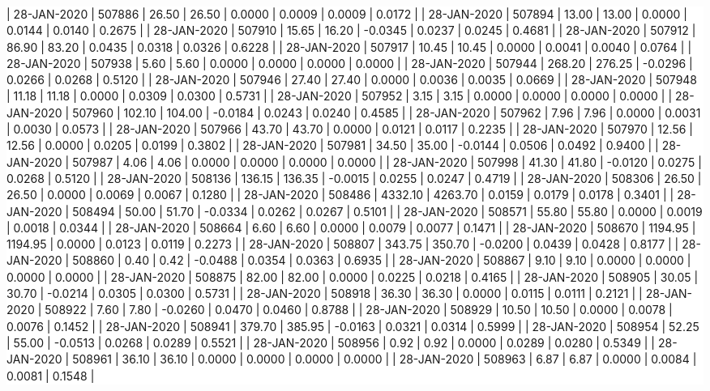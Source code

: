 | 28-JAN-2020 | 507886 | 26.50 | 26.50 | 0.0000 | 0.0009 | 0.0009 | 0.0172 |
| 28-JAN-2020 | 507894 | 13.00 | 13.00 | 0.0000 | 0.0144 | 0.0140 | 0.2675 |
| 28-JAN-2020 | 507910 | 15.65 | 16.20 | -0.0345 | 0.0237 | 0.0245 | 0.4681 |
| 28-JAN-2020 | 507912 | 86.90 | 83.20 | 0.0435 | 0.0318 | 0.0326 | 0.6228 |
| 28-JAN-2020 | 507917 | 10.45 | 10.45 | 0.0000 | 0.0041 | 0.0040 | 0.0764 |
| 28-JAN-2020 | 507938 | 5.60 | 5.60 | 0.0000 | 0.0000 | 0.0000 | 0.0000 |
| 28-JAN-2020 | 507944 | 268.20 | 276.25 | -0.0296 | 0.0266 | 0.0268 | 0.5120 |
| 28-JAN-2020 | 507946 | 27.40 | 27.40 | 0.0000 | 0.0036 | 0.0035 | 0.0669 |
| 28-JAN-2020 | 507948 | 11.18 | 11.18 | 0.0000 | 0.0309 | 0.0300 | 0.5731 |
| 28-JAN-2020 | 507952 | 3.15 | 3.15 | 0.0000 | 0.0000 | 0.0000 | 0.0000 |
| 28-JAN-2020 | 507960 | 102.10 | 104.00 | -0.0184 | 0.0243 | 0.0240 | 0.4585 |
| 28-JAN-2020 | 507962 | 7.96 | 7.96 | 0.0000 | 0.0031 | 0.0030 | 0.0573 |
| 28-JAN-2020 | 507966 | 43.70 | 43.70 | 0.0000 | 0.0121 | 0.0117 | 0.2235 |
| 28-JAN-2020 | 507970 | 12.56 | 12.56 | 0.0000 | 0.0205 | 0.0199 | 0.3802 |
| 28-JAN-2020 | 507981 | 34.50 | 35.00 | -0.0144 | 0.0506 | 0.0492 | 0.9400 |
| 28-JAN-2020 | 507987 | 4.06 | 4.06 | 0.0000 | 0.0000 | 0.0000 | 0.0000 |
| 28-JAN-2020 | 507998 | 41.30 | 41.80 | -0.0120 | 0.0275 | 0.0268 | 0.5120 |
| 28-JAN-2020 | 508136 | 136.15 | 136.35 | -0.0015 | 0.0255 | 0.0247 | 0.4719 |
| 28-JAN-2020 | 508306 | 26.50 | 26.50 | 0.0000 | 0.0069 | 0.0067 | 0.1280 |
| 28-JAN-2020 | 508486 | 4332.10 | 4263.70 | 0.0159 | 0.0179 | 0.0178 | 0.3401 |
| 28-JAN-2020 | 508494 | 50.00 | 51.70 | -0.0334 | 0.0262 | 0.0267 | 0.5101 |
| 28-JAN-2020 | 508571 | 55.80 | 55.80 | 0.0000 | 0.0019 | 0.0018 | 0.0344 |
| 28-JAN-2020 | 508664 | 6.60 | 6.60 | 0.0000 | 0.0079 | 0.0077 | 0.1471 |
| 28-JAN-2020 | 508670 | 1194.95 | 1194.95 | 0.0000 | 0.0123 | 0.0119 | 0.2273 |
| 28-JAN-2020 | 508807 | 343.75 | 350.70 | -0.0200 | 0.0439 | 0.0428 | 0.8177 |
| 28-JAN-2020 | 508860 | 0.40 | 0.42 | -0.0488 | 0.0354 | 0.0363 | 0.6935 |
| 28-JAN-2020 | 508867 | 9.10 | 9.10 | 0.0000 | 0.0000 | 0.0000 | 0.0000 |
| 28-JAN-2020 | 508875 | 82.00 | 82.00 | 0.0000 | 0.0225 | 0.0218 | 0.4165 |
| 28-JAN-2020 | 508905 | 30.05 | 30.70 | -0.0214 | 0.0305 | 0.0300 | 0.5731 |
| 28-JAN-2020 | 508918 | 36.30 | 36.30 | 0.0000 | 0.0115 | 0.0111 | 0.2121 |
| 28-JAN-2020 | 508922 | 7.60 | 7.80 | -0.0260 | 0.0470 | 0.0460 | 0.8788 |
| 28-JAN-2020 | 508929 | 10.50 | 10.50 | 0.0000 | 0.0078 | 0.0076 | 0.1452 |
| 28-JAN-2020 | 508941 | 379.70 | 385.95 | -0.0163 | 0.0321 | 0.0314 | 0.5999 |
| 28-JAN-2020 | 508954 | 52.25 | 55.00 | -0.0513 | 0.0268 | 0.0289 | 0.5521 |
| 28-JAN-2020 | 508956 | 0.92 | 0.92 | 0.0000 | 0.0289 | 0.0280 | 0.5349 |
| 28-JAN-2020 | 508961 | 36.10 | 36.10 | 0.0000 | 0.0000 | 0.0000 | 0.0000 |
| 28-JAN-2020 | 508963 | 6.87 | 6.87 | 0.0000 | 0.0084 | 0.0081 | 0.1548 |